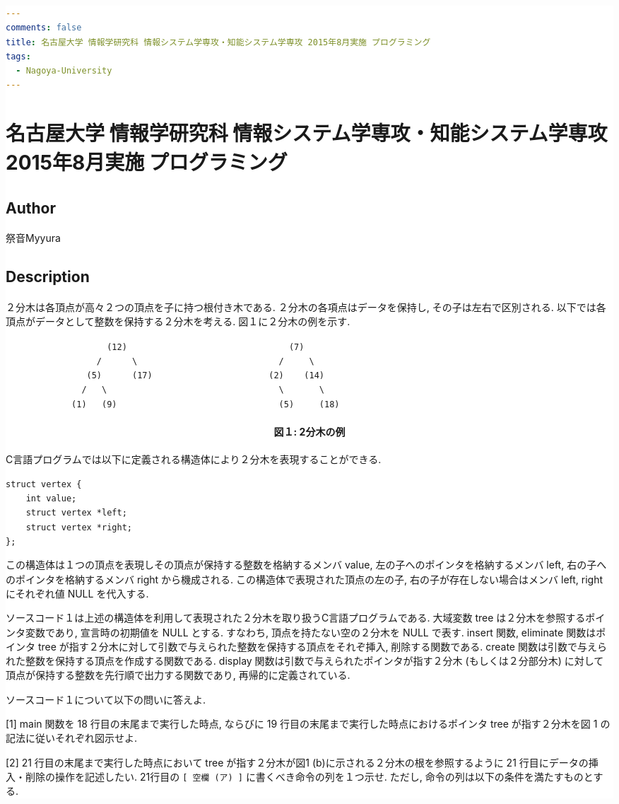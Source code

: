 ```yaml
---
comments: false
title: 名古屋大学 情報学研究科 情報システム学専攻・知能システム学専攻 2015年8月実施 プログラミング
tags:
  - Nagoya-University
---
```

# 名古屋大学 情報学研究科 情報システム学専攻・知能システム学専攻 2015年8月実施 プログラミング

## **Author**
祭音Myyura

## **Description**
２分木は各頂点が高々２つの頂点を子に持つ根付き木である.
２分木の各項点はデータを保持し, その子は左右で区別される.
以下では各頂点がデータとして整数を保持する２分木を考える.
図１に２分木の例を示す.

```text
                    (12)                                (7)
                  /      \                            /     \
                (5)      (17)                       (2)    (14)
               /   \                                  \       \ 
             (1)   (9)                                (5)     (18)
```

#### <center> 図１: 2分木の例

C言語プログラムでは以下に定義される構造体により２分木を表現することができる.

    struct vertex {
        int value;
        struct vertex *left;
        struct vertex *right;
    };

この構造体は１つの頂点を表現しその頂点が保持する整数を格納するメンバ value, 左の子へのポインタを格納するメンバ left, 右の子へのポインタを格納するメンバ right から機成される.
この構造体で表現された頂点の左の子, 右の子が存在しない場合はメンバ left, right にそれぞれ値 NULL を代入する. 

ソースコード１は上述の構造体を利用して表現された２分木を取り扱うC言語プログラムである.
大域変数 tree は２分木を参照するポインタ変数であり, 宣言時の初期値を NULL とする.
すなわち, 頂点を持たない空の２分木を NULL で表す.
insert 関数, eliminate 関数はポインタ tree が指す２分木に対して引数で与えられた整数を保持する頂点をそれぞ挿入, 削除する関数である.
create 関数は引数で与えられた整数を保持する頂点を作成する関数である. 
display 関数は引数で与えられたポインタが指す２分木 (もしくは２分部分木) に対して頂点が保持する整数を先行順で出力する関数であり, 再帰的に定義されている.

ソースコード１について以下の問いに答えよ.

\[1\] main 関数を 18 行目の末尾まで実行した時点, ならびに 19 行目の末尾まで実行した時点におけるポインタ tree が指す２分木を図 1 の記法に従いそれぞれ図示せよ.

\[2\] 21 行目の末尾まで実行した時点において tree が指す２分木が図1 (b)に示される２分木の根を参照するように 21 行目にデータの挿入・削除の操作を記述したい. 21行目の `[ 空欄 (ア) ]` に書くべき命令の列を１つ示せ. ただし, 命令の列は以下の条件を満たすものとする.
